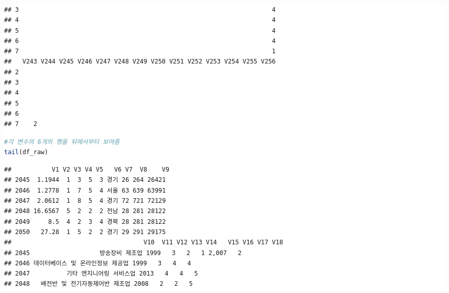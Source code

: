     ## 3                                                                     4
    ## 4                                                                     4
    ## 5                                                                     4
    ## 6                                                                     4
    ## 7                                                                     1
    ##   V243 V244 V245 V246 V247 V248 V249 V250 V251 V252 V253 V254 V255 V256
    ## 2                                                                      
    ## 3                                                                      
    ## 4                                                                      
    ## 5                                                                      
    ## 6                                                                      
    ## 7    2

``` r
#각 변수의 6개의 행을 뒤에서부터 보여줌 
tail(df_raw)
```

    ##           V1 V2 V3 V4 V5   V6 V7  V8    V9
    ## 2045  1.1944  1  3  5  3 경기 26 264 26421
    ## 2046  1.2778  1  7  5  4 서울 63 639 63991
    ## 2047  2.0612  1  8  5  4 경기 72 721 72129
    ## 2048 16.6567  5  2  2  2 전남 28 281 28122
    ## 2049     8.5  4  2  3  4 경북 28 281 28122
    ## 2050   27.28  1  5  2  2 경기 29 291 29175
    ##                                    V10  V11 V12 V13 V14   V15 V16 V17 V18
    ## 2045                   방송장비 제조업 1999   3   2   1 2,007   2        
    ## 2046 데이터베이스 및 온라인정보 제공업 1999   3   4   4                  
    ## 2047          기타 엔지니어링 서비스업 2013   4   4   5                  
    ## 2048   배전반 및 전기자동제어반 제조업 2008   2   2   5                  